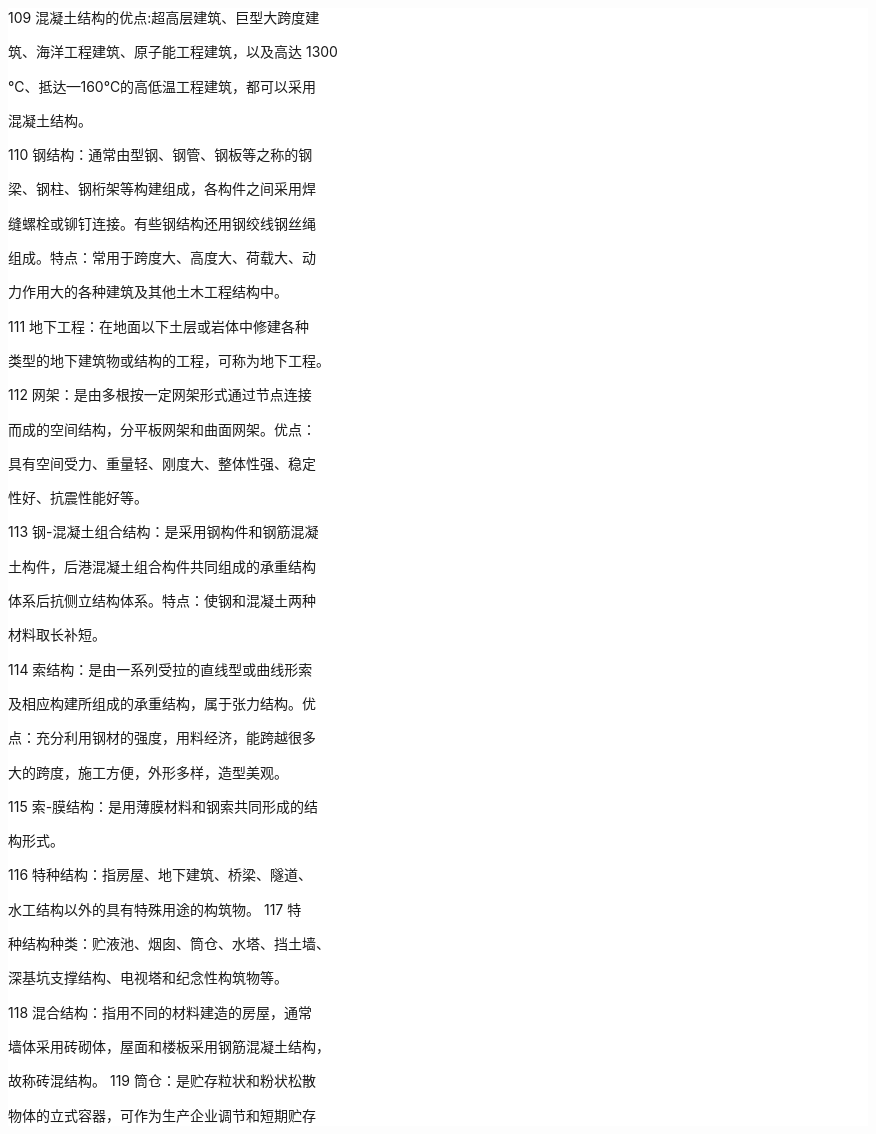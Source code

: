 109 混凝土结构的优点:超高层建筑、巨型大跨度建

筑、海洋工程建筑、原子能工程建筑，以及高达 1300

℃、抵达—160℃的高低温工程建筑，都可以采用

混凝土结构。

110 钢结构：通常由型钢、钢管、钢板等之称的钢

梁、钢柱、钢桁架等构建组成，各构件之间采用焊

缝螺栓或铆钉连接。有些钢结构还用钢绞线钢丝绳

组成。特点：常用于跨度大、高度大、荷载大、动

力作用大的各种建筑及其他土木工程结构中。

111 地下工程：在地面以下土层或岩体中修建各种

类型的地下建筑物或结构的工程，可称为地下工程。

112 网架：是由多根按一定网架形式通过节点连接

而成的空间结构，分平板网架和曲面网架。优点：

具有空间受力、重量轻、刚度大、整体性强、稳定

性好、抗震性能好等。

113 钢-混凝土组合结构：是采用钢构件和钢筋混凝

土构件，后港混凝土组合构件共同组成的承重结构

体系后抗侧立结构体系。特点：使钢和混凝土两种

材料取长补短。

114 索结构：是由一系列受拉的直线型或曲线形索

及相应构建所组成的承重结构，属于张力结构。优 

点：充分利用钢材的强度，用料经济，能跨越很多

大的跨度，施工方便，外形多样，造型美观。

115 索-膜结构：是用薄膜材料和钢索共同形成的结

构形式。

116 特种结构：指房屋、地下建筑、桥梁、隧道、

水工结构以外的具有特殊用途的构筑物。 117 特

种结构种类：贮液池、烟囱、筒仓、水塔、挡土墙、

深基坑支撑结构、电视塔和纪念性构筑物等。

118 混合结构：指用不同的材料建造的房屋，通常

墙体采用砖砌体，屋面和楼板采用钢筋混凝土结构，

故称砖混结构。 119 筒仓：是贮存粒状和粉状松散

物体的立式容器，可作为生产企业调节和短期贮存
